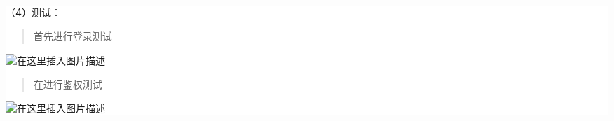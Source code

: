 （4）测试：

> 首先进行登录测试

![在这里插入图片描述](https://img-blog.csdnimg.cn/0a2d4955b237493c8f2cf15fd31c35e4.png?x-oss-process=image/watermark,type_ZHJvaWRzYW5zZmFsbGJhY2s,shadow_50,text_Q1NETiBA5ouS57ud54as5aSc5ZWK,size_20,color_FFFFFF,t_70,g_se,x_16#pic_center)


> 在进行鉴权测试

![在这里插入图片描述](https://img-blog.csdnimg.cn/5c35df64504447baae89c252677d3836.png?x-oss-process=image/watermark,type_ZHJvaWRzYW5zZmFsbGJhY2s,shadow_50,text_Q1NETiBA5ouS57ud54as5aSc5ZWK,size_20,color_FFFFFF,t_70,g_se,x_16#pic_center)